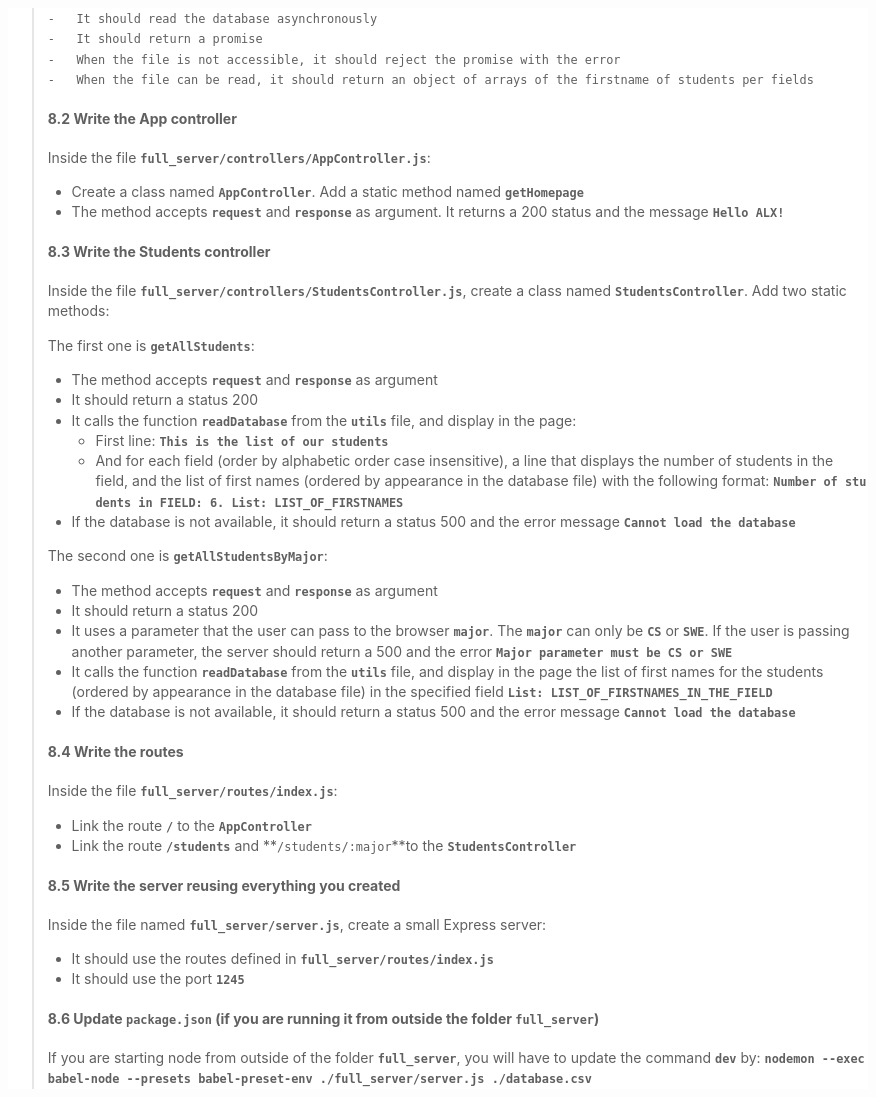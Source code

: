>     -   It should read the database asynchronously
>     -   It should return a promise
>     -   When the file is not accessible, it should reject the promise with the error
>     -   When the file can be read, it should return an object of arrays of the firstname of students per fields
> 
> #### 8.2 Write the App controller
> 
> Inside the file **`full_server/controllers/AppController.js`**:
> 
> -   Create a class named **`AppController`**. Add a static method named **`getHomepage`**
> -   The method accepts **`request`** and **`response`** as argument. It returns a 200 status and the message **`Hello ALX!`**
> 
> #### 8.3 Write the Students controller
> 
> Inside the file **`full_server/controllers/StudentsController.js`**, create a class named **`StudentsController`**. Add two static methods:
> 
> The first one is **`getAllStudents`**:
> 
> -   The method accepts **`request`** and **`response`** as argument
> -   It should return a status 200
> -   It calls the function **`readDatabase`** from the **`utils`** file, and display in the page:
>     -   First line: **`This is the list of our students`**
>     -   And for each field (order by alphabetic order case insensitive), a line that displays the number of students in the field, and the list of first names (ordered by appearance in the database file) with the following format: **`Number of students in FIELD: 6. List: LIST_OF_FIRSTNAMES`**
> -   If the database is not available, it should return a status 500 and the error message **`Cannot load the database`**
> 
> The second one is **`getAllStudentsByMajor`**:
> 
> -   The method accepts **`request`** and **`response`** as argument
> -   It should return a status 200
> -   It uses a parameter that the user can pass to the browser **`major`**. The **`major`** can only be **`CS`** or **`SWE`**. If the user is passing another parameter, the server should return a 500 and the error **`Major parameter must be CS or SWE`**
> -   It calls the function **`readDatabase`** from the **`utils`** file, and display in the page the list of first names for the students (ordered by appearance in the database file) in the specified field **`List: LIST_OF_FIRSTNAMES_IN_THE_FIELD`**
> -   If the database is not available, it should return a status 500 and the error message **`Cannot load the database`**
> 
> #### 8.4 Write the routes
> 
> Inside the file **`full_server/routes/index.js`**:
> 
> -   Link the route **`/`** to the **`AppController`**
> -   Link the route **`/students`** and **`/students/:major`**to the **`StudentsController`**
> 
> #### 8.5 Write the server reusing everything you created
> 
> Inside the file named **`full_server/server.js`**, create a small Express server:
> 
> -   It should use the routes defined in **`full_server/routes/index.js`**
> -   It should use the port **`1245`**
> 
> #### 8.6 Update **`package.json`** (if you are running it from outside the folder **`full_server`**)
> 
> If you are starting node from outside of the folder **`full_server`**, you will have to update the command **`dev`** by: **`nodemon --exec babel-node --presets babel-preset-env ./full_server/server.js ./database.csv`**